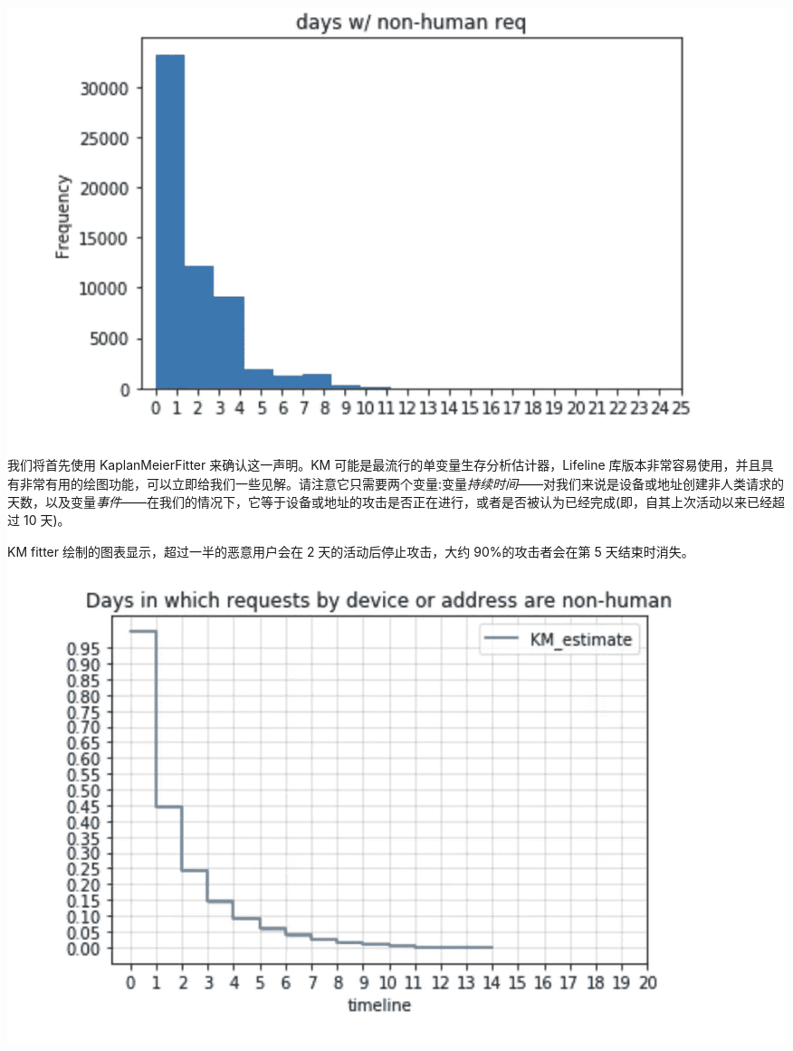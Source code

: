 ![](img/3deaf3ea5ea50dce383bc0becf3a0f4c.png)

我们将首先使用 KaplanMeierFitter 来确认这一声明。KM 可能是最流行的单变量生存分析估计器，Lifeline 库版本非常容易使用，并且具有非常有用的绘图功能，可以立即给我们一些见解。请注意它只需要两个变量:变量*持续时间*——对我们来说是设备或地址创建非人类请求的天数，以及变量*事件*——在我们的情况下，它等于设备或地址的攻击是否正在进行，或者是否被认为已经完成(即，自其上次活动以来已经超过 10 天)。

KM fitter 绘制的图表显示，超过一半的恶意用户会在 2 天的活动后停止攻击，大约 90%的攻击者会在第 5 天结束时消失。

![](img/063a0fc899655ce189e1851d73665594.png)
